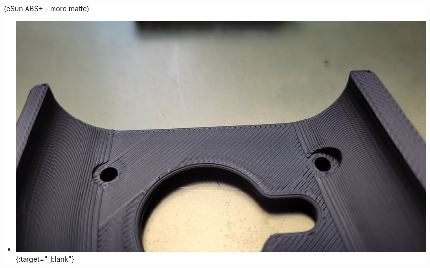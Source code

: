 (eSun ABS+ - more matte)
- [![](./images/extrusion_multiplier/EMPrint-Example2.jpg)](./images/extrusion_multiplier/EMPrint-Example2.jpg){:target="_blank"} 